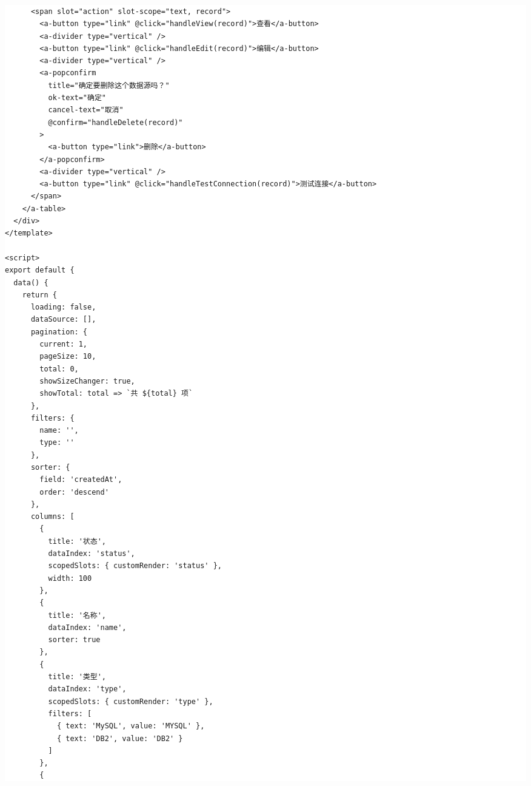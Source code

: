 ```vue
      <span slot="action" slot-scope="text, record">
        <a-button type="link" @click="handleView(record)">查看</a-button>
        <a-divider type="vertical" />
        <a-button type="link" @click="handleEdit(record)">编辑</a-button>
        <a-divider type="vertical" />
        <a-popconfirm
          title="确定要删除这个数据源吗？"
          ok-text="确定"
          cancel-text="取消"
          @confirm="handleDelete(record)"
        >
          <a-button type="link">删除</a-button>
        </a-popconfirm>
        <a-divider type="vertical" />
        <a-button type="link" @click="handleTestConnection(record)">测试连接</a-button>
      </span>
    </a-table>
  </div>
</template>

<script>
export default {
  data() {
    return {
      loading: false,
      dataSource: [],
      pagination: {
        current: 1,
        pageSize: 10,
        total: 0,
        showSizeChanger: true,
        showTotal: total => `共 ${total} 项`
      },
      filters: {
        name: '',
        type: ''
      },
      sorter: {
        field: 'createdAt',
        order: 'descend'
      },
      columns: [
        {
          title: '状态',
          dataIndex: 'status',
          scopedSlots: { customRender: 'status' },
          width: 100
        },
        {
          title: '名称',
          dataIndex: 'name',
          sorter: true
        },
        {
          title: '类型',
          dataIndex: 'type',
          scopedSlots: { customRender: 'type' },
          filters: [
            { text: 'MySQL', value: 'MYSQL' },
            { text: 'DB2', value: 'DB2' }
          ]
        },
        {
```